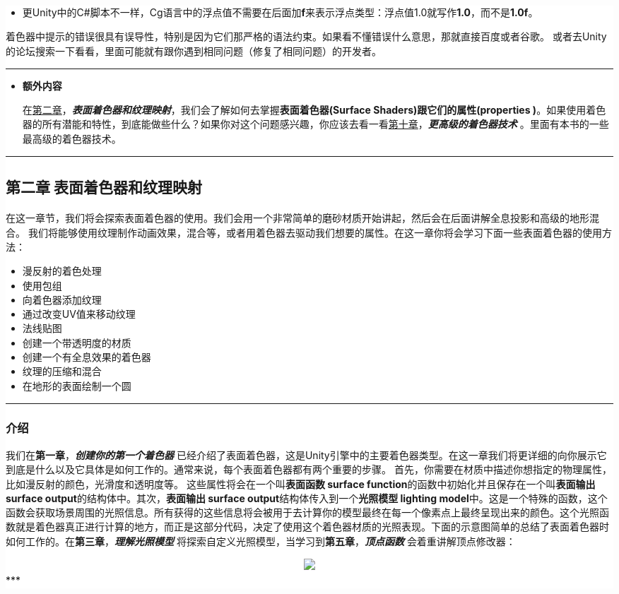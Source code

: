   - 更Unity中的C#脚本不一样，Cg语言中的浮点值不需要在后面加**f**来表示浮点类型：浮点值1.0就写作**1.0**，而不是**1.0f**。
  
  着色器中提示的错误很具有误导性，特别是因为它们那严格的语法约束。如果看不懂错误什么意思，那就直接百度或者谷歌。 或者去Unity的论坛搜索一下看看，里面可能就有跟你遇到相同问题（修复了相同问题）的开发者。
  
  ***







  - **额外内容**<span id = "UPISS_see_also"></span>

    在[第二章]()，***表面着色器和纹理映射***，我们会了解如何去掌握**表面着色器(Surface Shaders)**跟它们的**属性(properties  )**。如果使用着色器的所有潜能和特性，到底能做些什么？如果你对这个问题感兴趣，你应该去看一看[第十章]()，***更高级的着色器技术*** 。里面有本书的一些最高级的着色器技术。

***






## 第二章 表面着色器和纹理映射 <span id="SSTM"></span>

在这一章节，我们将会探索表面着色器的使用。我们会用一个非常简单的磨砂材质开始讲起，然后会在后面讲解全息投影和高级的地形混合。 我们将能够使用纹理制作动画效果，混合等，或者用着色器去驱动我们想要的属性。在这一章你将会学习下面一些表面着色器的使用方法：
- 漫反射的着色处理
- 使用包组
- 向着色器添加纹理
- 通过改变UV值来移动纹理
- 法线贴图
- 创建一个带透明度的材质
- 创建一个有全息效果的着色器
- 纹理的压缩和混合
- 在地形的表面绘制一个圆 
***






### 介绍<span id="SSTM_introduction"></span>

我们在**第一章**，***创建你的第一个着色器*** 已经介绍了表面着色器，这是Unity引擎中的主要着色器类型。在这一章我们将更详细的向你展示它到底是什么以及它具体是如何工作的。通常来说，每个表面着色器都有两个重要的步骤。 首先，你需要在材质中描述你想指定的物理属性，比如漫反射的颜色，光滑度和透明度等。 这些属性将会在一个叫**表面函数 surface function**的函数中初始化并且保存在一个叫**表面输出 surface output**的结构体中。其次，**表面输出 surface output**结构体传入到一个**光照模型 lighting model**中。这是一个特殊的函数，这个函数会获取场景周围的光照信息。所有获得的这些信息将会被用于去计算你的模型最终在每一个像素点上最终呈现出来的颜色。这个光照函数就是着色器真正进行计算的地方，而正是这部分代码，决定了使用这个着色器材质的光照表现。下面的示意图简单的总结了表面着色器时如何工作的。在**第三章**，***理解光照模型***  将探索自定义光照模型，当学习到**第五章**，***顶点函数*** 会着重讲解顶点修改器：
<div align="center"><img src="https://linkliu.github.io/game-tech-post/assets/img/shader_book/diagram10.png"/></div> 
***






